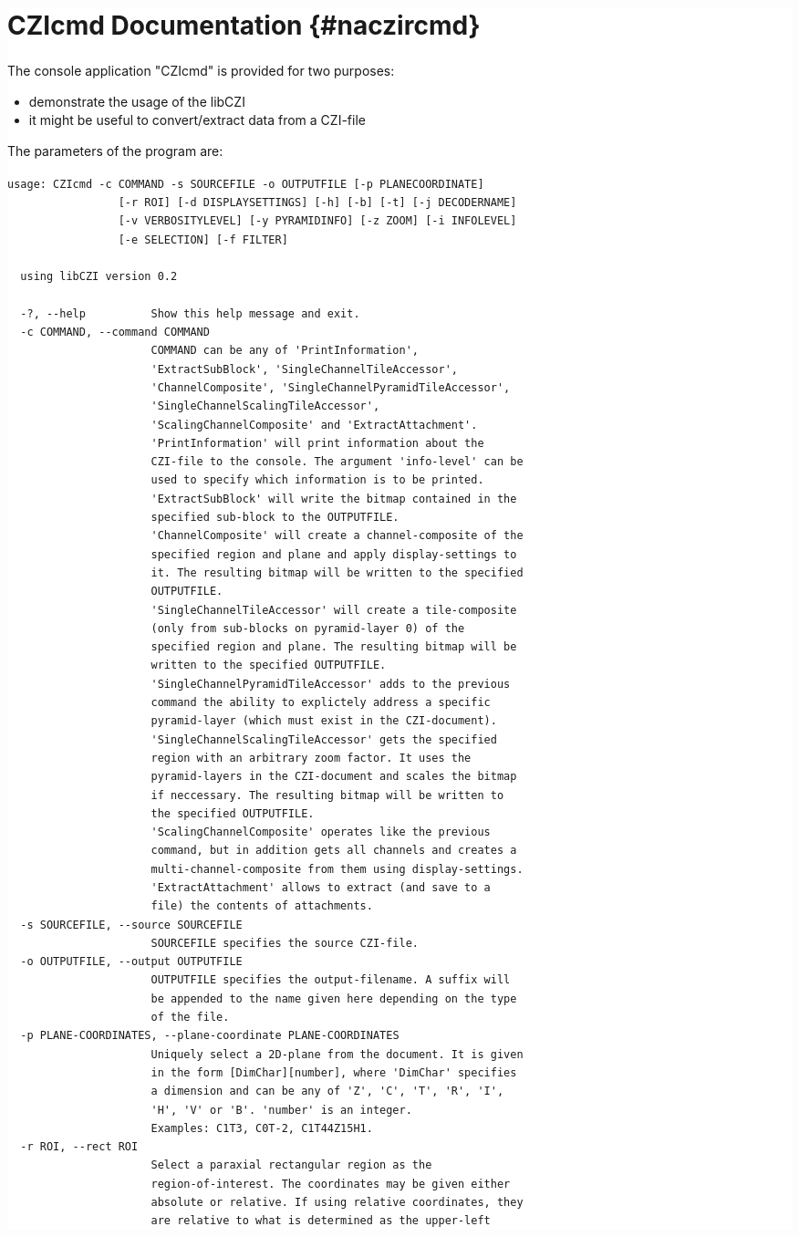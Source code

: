 CZIcmd Documentation                 {#naczircmd}
=======================

The console application "CZIcmd" is provided for two purposes:
- demonstrate the usage of the libCZI
- it might be useful to convert/extract data from a CZI-file

The parameters of the program are:

	usage: CZIcmd -c COMMAND -s SOURCEFILE -o OUTPUTFILE [-p PLANECOORDINATE]
					 [-r ROI] [-d DISPLAYSETTINGS] [-h] [-b] [-t] [-j DECODERNAME] 
					 [-v VERBOSITYLEVEL] [-y PYRAMIDINFO] [-z ZOOM] [-i INFOLEVEL]
					 [-e SELECTION] [-f FILTER]

	  using libCZI version 0.2

	  -?, --help          Show this help message and exit.
	  -c COMMAND, --command COMMAND
						  COMMAND can be any of 'PrintInformation',
						  'ExtractSubBlock', 'SingleChannelTileAccessor',
						  'ChannelComposite', 'SingleChannelPyramidTileAccessor',
						  'SingleChannelScalingTileAccessor',
						  'ScalingChannelComposite' and 'ExtractAttachment'.
						  'PrintInformation' will print information about the
						  CZI-file to the console. The argument 'info-level' can be
						  used to specify which information is to be printed.
						  'ExtractSubBlock' will write the bitmap contained in the
						  specified sub-block to the OUTPUTFILE.
						  'ChannelComposite' will create a channel-composite of the
						  specified region and plane and apply display-settings to
						  it. The resulting bitmap will be written to the specified
						  OUTPUTFILE.
						  'SingleChannelTileAccessor' will create a tile-composite
						  (only from sub-blocks on pyramid-layer 0) of the
						  specified region and plane. The resulting bitmap will be
						  written to the specified OUTPUTFILE.
						  'SingleChannelPyramidTileAccessor' adds to the previous
						  command the ability to explictely address a specific
						  pyramid-layer (which must exist in the CZI-document).
						  'SingleChannelScalingTileAccessor' gets the specified
						  region with an arbitrary zoom factor. It uses the
						  pyramid-layers in the CZI-document and scales the bitmap
						  if neccessary. The resulting bitmap will be written to
						  the specified OUTPUTFILE.
						  'ScalingChannelComposite' operates like the previous
						  command, but in addition gets all channels and creates a
						  multi-channel-composite from them using display-settings.
						  'ExtractAttachment' allows to extract (and save to a
						  file) the contents of attachments.
	  -s SOURCEFILE, --source SOURCEFILE
						  SOURCEFILE specifies the source CZI-file.
	  -o OUTPUTFILE, --output OUTPUTFILE
						  OUTPUTFILE specifies the output-filename. A suffix will
						  be appended to the name given here depending on the type
						  of the file.
	  -p PLANE-COORDINATES, --plane-coordinate PLANE-COORDINATES
						  Uniquely select a 2D-plane from the document. It is given
						  in the form [DimChar][number], where 'DimChar' specifies
						  a dimension and can be any of 'Z', 'C', 'T', 'R', 'I',
						  'H', 'V' or 'B'. 'number' is an integer.
						  Examples: C1T3, C0T-2, C1T44Z15H1.
	  -r ROI, --rect ROI
						  Select a paraxial rectangular region as the
						  region-of-interest. The coordinates may be given either
						  absolute or relative. If using relative coordinates, they
						  are relative to what is determined as the upper-left